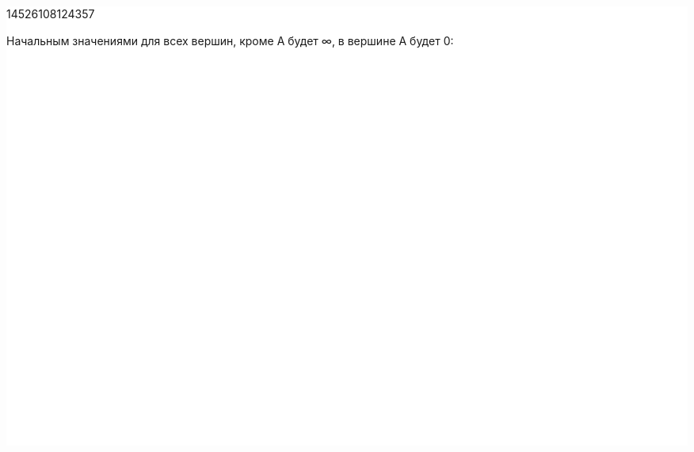 <g transform="translate(668.4575229111233 466.78330147426914) rotate(0 76.16987524018055 -89.76610664057762)"><path d="M0 0 C25.39 -29.92, 126.95 -149.61, 152.34 -179.53 M0 0 C25.39 -29.92, 126.95 -149.61, 152.34 -179.53" stroke="#000000" stroke-width="4" fill="none"></path></g><g transform="translate(668.4575229111233 466.78330147426914) rotate(0 76.16987524018055 -89.76610664057762)"><path d="M141.92 -151.4 C144.02 -157.06, 146.11 -162.72, 152.34 -179.53 M141.92 -151.4 C145.32 -160.56, 148.71 -169.72, 152.34 -179.53" stroke="#000000" stroke-width="4" fill="none"></path></g><g transform="translate(668.4575229111233 466.78330147426914) rotate(0 76.16987524018055 -89.76610664057762)"><path d="M126.28 -164.68 C131.52 -167.66, 136.76 -170.65, 152.34 -179.53 M126.28 -164.68 C134.77 -169.51, 143.25 -174.35, 152.34 -179.53" stroke="#000000" stroke-width="4" fill="none"></path></g></g><mask></mask><g transform="translate(112.24740986982442 154.3158225116556) rotate(0 5.5615234375 11.5)"><text x="5.5615234375" y="0" font-family="Helvetica, Segoe UI Emoji" font-size="20px" fill="#000000" text-anchor="middle" style="white-space: pre;" direction="ltr" dominant-baseline="text-before-edge">1</text></g><g transform="translate(233.3058327213871 243.8543516582904) rotate(0 5.5615234375 11.5)"><text x="5.5615234375" y="0" font-family="Helvetica, Segoe UI Emoji" font-size="20px" fill="#000000" text-anchor="middle" style="white-space: pre;" direction="ltr" dominant-baseline="text-before-edge">4</text></g><g transform="translate(142.1058327213873 369.6020154203095) rotate(0 5.5615234375 11.5)"><text x="5.5615234375" y="0" font-family="Helvetica, Segoe UI Emoji" font-size="20px" fill="#000000" text-anchor="middle" style="white-space: pre;" direction="ltr" dominant-baseline="text-before-edge">5</text></g><g transform="translate(323.21357385720376 369.18353867000906) rotate(0 5.5615234375 11.5)"><text x="5.5615234375" y="0" font-family="Helvetica, Segoe UI Emoji" font-size="20px" fill="#000000" text-anchor="middle" style="white-space: pre;" direction="ltr" dominant-baseline="text-before-edge">2</text></g><g transform="translate(607.2136715134543 245.65128393743566) rotate(0 5.5615234375 11.5)"><text x="5.5615234375" y="0" font-family="Helvetica, Segoe UI Emoji" font-size="20px" fill="#000000" text-anchor="middle" style="white-space: pre;" direction="ltr" dominant-baseline="text-before-edge">6</text></g><g transform="translate(759.062318262726 153.94604425460125) rotate(0 11.123046875 11.5)"><text x="11.123046875" y="0" font-family="Helvetica, Segoe UI Emoji" font-size="20px" fill="#000000" text-anchor="middle" style="white-space: pre;" direction="ltr" dominant-baseline="text-before-edge">10</text></g><g transform="translate(733.0475000140557 370.00820156814484) rotate(0 5.5615234375 11.5)"><text x="5.5615234375" y="0" font-family="Helvetica, Segoe UI Emoji" font-size="20px" fill="#000000" text-anchor="middle" style="white-space: pre;" direction="ltr" dominant-baseline="text-before-edge">8</text></g><g transform="translate(408.94107229549536 37.40225108520053) rotate(0 11.123046875 11.5)"><text x="11.123046875" y="0" font-family="Helvetica, Segoe UI Emoji" font-size="20px" fill="#000000" text-anchor="middle" style="white-space: pre;" direction="ltr" dominant-baseline="text-before-edge">12</text></g><g transform="translate(422.50258980245417 483.70177790212074) rotate(0 5.5615234375 11.5)"><text x="5.5615234375" y="0" font-family="Helvetica, Segoe UI Emoji" font-size="20px" fill="#000000" text-anchor="middle" style="white-space: pre;" direction="ltr" dominant-baseline="text-before-edge">4</text></g><g transform="translate(536.6887860717475 369.38605737098146) rotate(0 5.5615234375 11.5)"><text x="5.5615234375" y="0" font-family="Helvetica, Segoe UI Emoji" font-size="20px" fill="#000000" text-anchor="middle" style="white-space: pre;" direction="ltr" dominant-baseline="text-before-edge">3</text></g><g transform="translate(345.0476836080402 154.55922376366857) rotate(0 5.5615234375 11.5)"><text x="5.5615234375" y="0" font-family="Helvetica, Segoe UI Emoji" font-size="20px" fill="#000000" text-anchor="middle" style="white-space: pre;" direction="ltr" dominant-baseline="text-before-edge">5</text></g><g transform="translate(499.0810459551876 156.5524941783974) rotate(0 5.5615234375 11.5)"><text x="5.5615234375" y="0" font-family="Helvetica, Segoe UI Emoji" font-size="20px" fill="#000000" text-anchor="middle" style="white-space: pre;" direction="ltr" dominant-baseline="text-before-edge">7</text></g></svg>
</div></div>  

Начальным значениями для всех вершин, кроме A будет $\infty$, в вершине A будет $0$:

<div style="display:flex; align-items: center;">
    <div style="flex:1; mix-blend-mode:difference; filter:invert(1);">
<svg version="1.1" xmlns="http://www.w3.org/2000/svg" viewBox="0 0 937.3331705729174 599.5556640625001" width="680" height="480">
  